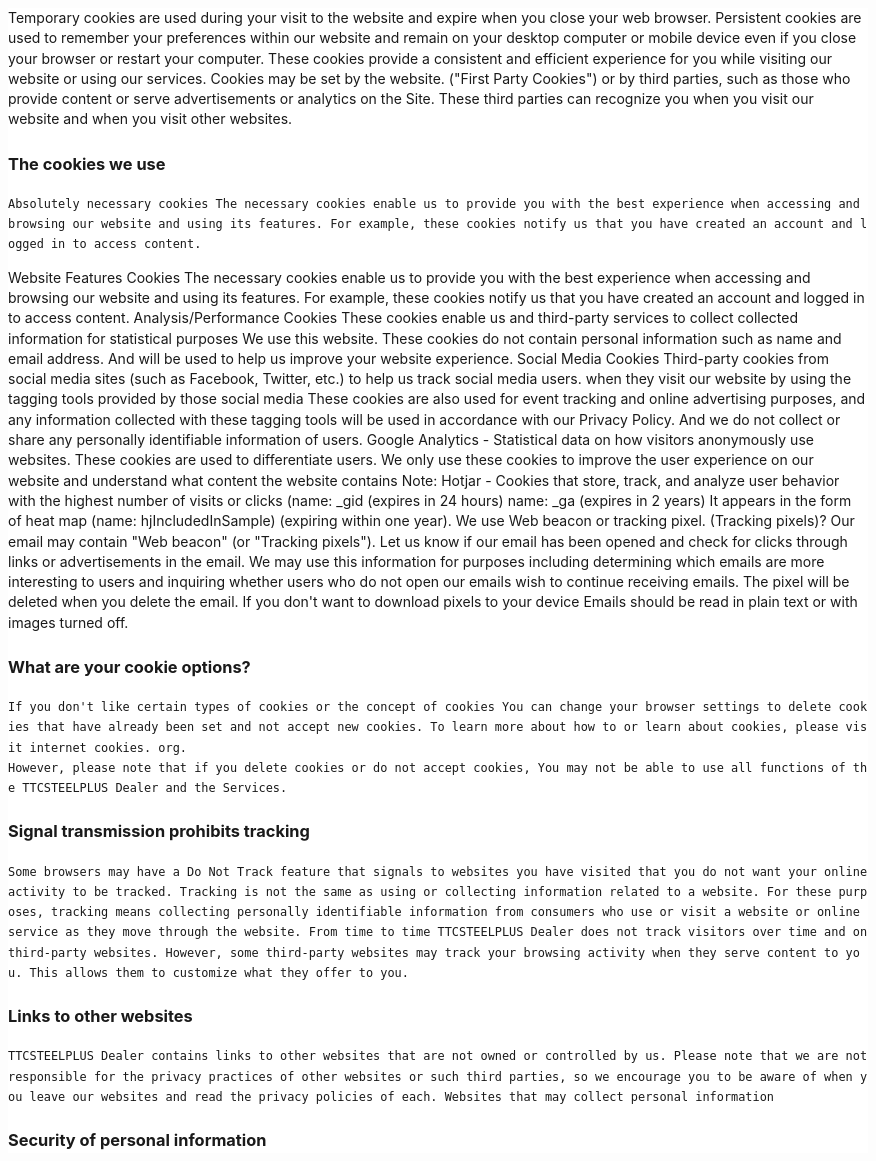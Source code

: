 Temporary cookies are used during your visit to the website and expire when you close your web browser. Persistent cookies are used to remember your preferences within our website and remain on your desktop computer or mobile device even if you close your browser or restart your computer. These cookies provide a consistent and efficient experience for you while visiting our website or using our services.
Cookies may be set by the website. ("First Party Cookies") or by third parties, such as those who provide content or serve advertisements or analytics on the Site. These third parties can recognize you when you visit our website and when you visit other websites.
### The cookies we use
	Absolutely necessary cookies The necessary cookies enable us to provide you with the best experience when accessing and browsing our website and using its features. For example, these cookies notify us that you have created an account and logged in to access content.
Website Features Cookies The necessary cookies enable us to provide you with the best experience when accessing and browsing our website and using its features. For example, these cookies notify us that you have created an account and logged in to access content.
Analysis/Performance Cookies These cookies enable us and third-party services to collect collected information for statistical purposes We use this website. These cookies do not contain personal information such as name and email address. And will be used to help us improve your website experience.
Social Media Cookies Third-party cookies from social media sites (such as Facebook, Twitter, etc.) to help us track social media users. when they visit our website by using the tagging tools provided by those social media
These cookies are also used for event tracking and online advertising purposes, and any information collected with these tagging tools will be used in accordance with our Privacy Policy. And we do not collect or share any personally identifiable information of users.
Google Analytics - Statistical data on how visitors anonymously use websites. These cookies are used to differentiate users. We only use these cookies to improve the user experience on our website and understand what content the website contains Note: Hotjar - Cookies that store, track, and analyze user behavior with the highest number of visits or clicks (name: _gid (expires in 24 hours) name: _ga (expires in 2 years) It appears in the form of heat map (name: hjIncludedInSample) (expiring within one year). We use Web beacon or tracking pixel. (Tracking pixels)? Our email may contain "Web beacon" (or "Tracking pixels"). Let us know if our email has been opened and check for clicks through links or advertisements in the email.
We may use this information for purposes including determining which emails are more interesting to users and inquiring whether users who do not open our emails wish to continue receiving emails.
The pixel will be deleted when you delete the email. If you don't want to download pixels to your device Emails should be read in plain text or with images turned off.
### What are your cookie options?
	If you don't like certain types of cookies or the concept of cookies You can change your browser settings to delete cookies that have already been set and not accept new cookies. To learn more about how to or learn about cookies, please visit internet cookies. org.
	However, please note that if you delete cookies or do not accept cookies, You may not be able to use all functions of the TTCSTEELPLUS Dealer and the Services.
### Signal transmission prohibits tracking
	Some browsers may have a Do Not Track feature that signals to websites you have visited that you do not want your online activity to be tracked. Tracking is not the same as using or collecting information related to a website. For these purposes, tracking means collecting personally identifiable information from consumers who use or visit a website or online service as they move through the website. From time to time TTCSTEELPLUS Dealer does not track visitors over time and on third-party websites. However, some third-party websites may track your browsing activity when they serve content to you. This allows them to customize what they offer to you.
### Links to other websites
	TTCSTEELPLUS Dealer contains links to other websites that are not owned or controlled by us. Please note that we are not responsible for the privacy practices of other websites or such third parties, so we encourage you to be aware of when you leave our websites and read the privacy policies of each. Websites that may collect personal information
### Security of personal information